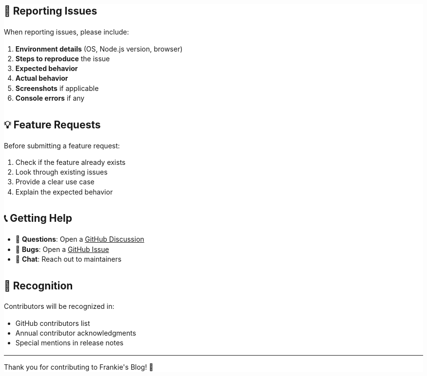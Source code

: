 ## 🐛 Reporting Issues

When reporting issues, please include:

1. **Environment details** (OS, Node.js version, browser)
2. **Steps to reproduce** the issue
3. **Expected behavior**
4. **Actual behavior**
5. **Screenshots** if applicable
6. **Console errors** if any

## 💡 Feature Requests

Before submitting a feature request:

1. Check if the feature already exists
2. Look through existing issues
3. Provide a clear use case
4. Explain the expected behavior

## 📞 Getting Help

- 📧 **Questions**: Open a [GitHub Discussion](https://github.com/Bwillia13x/Frankie-s-Blog/discussions)
- 🐛 **Bugs**: Open a [GitHub Issue](https://github.com/Bwillia13x/Frankie-s-Blog/issues)
- 💬 **Chat**: Reach out to maintainers

## 🙏 Recognition

Contributors will be recognized in:
- GitHub contributors list
- Annual contributor acknowledgments
- Special mentions in release notes

---

Thank you for contributing to Frankie's Blog! 🎉 